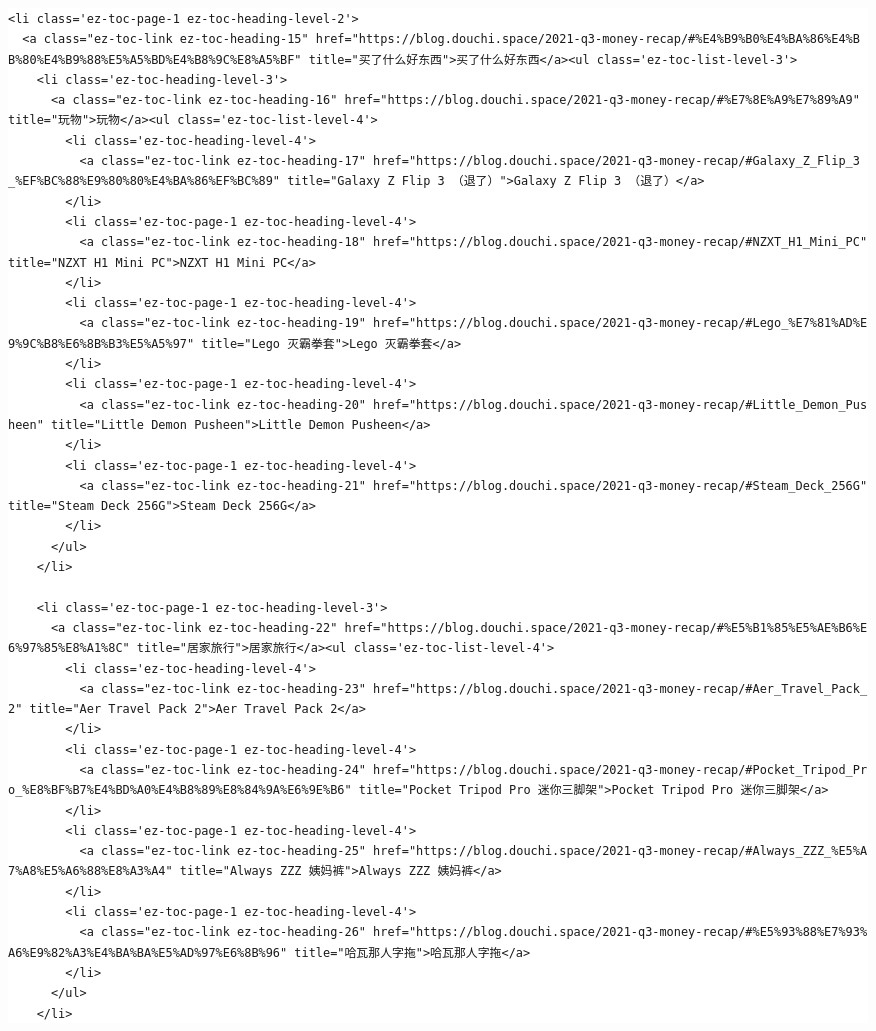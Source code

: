     <li class='ez-toc-page-1 ez-toc-heading-level-2'>
      <a class="ez-toc-link ez-toc-heading-15" href="https://blog.douchi.space/2021-q3-money-recap/#%E4%B9%B0%E4%BA%86%E4%BB%80%E4%B9%88%E5%A5%BD%E4%B8%9C%E8%A5%BF" title="买了什么好东西">买了什么好东西</a><ul class='ez-toc-list-level-3'>
        <li class='ez-toc-heading-level-3'>
          <a class="ez-toc-link ez-toc-heading-16" href="https://blog.douchi.space/2021-q3-money-recap/#%E7%8E%A9%E7%89%A9" title="玩物">玩物</a><ul class='ez-toc-list-level-4'>
            <li class='ez-toc-heading-level-4'>
              <a class="ez-toc-link ez-toc-heading-17" href="https://blog.douchi.space/2021-q3-money-recap/#Galaxy_Z_Flip_3_%EF%BC%88%E9%80%80%E4%BA%86%EF%BC%89" title="Galaxy Z Flip 3 （退了）">Galaxy Z Flip 3 （退了）</a>
            </li>
            <li class='ez-toc-page-1 ez-toc-heading-level-4'>
              <a class="ez-toc-link ez-toc-heading-18" href="https://blog.douchi.space/2021-q3-money-recap/#NZXT_H1_Mini_PC" title="NZXT H1 Mini PC">NZXT H1 Mini PC</a>
            </li>
            <li class='ez-toc-page-1 ez-toc-heading-level-4'>
              <a class="ez-toc-link ez-toc-heading-19" href="https://blog.douchi.space/2021-q3-money-recap/#Lego_%E7%81%AD%E9%9C%B8%E6%8B%B3%E5%A5%97" title="Lego 灭霸拳套">Lego 灭霸拳套</a>
            </li>
            <li class='ez-toc-page-1 ez-toc-heading-level-4'>
              <a class="ez-toc-link ez-toc-heading-20" href="https://blog.douchi.space/2021-q3-money-recap/#Little_Demon_Pusheen" title="Little Demon Pusheen">Little Demon Pusheen</a>
            </li>
            <li class='ez-toc-page-1 ez-toc-heading-level-4'>
              <a class="ez-toc-link ez-toc-heading-21" href="https://blog.douchi.space/2021-q3-money-recap/#Steam_Deck_256G" title="Steam Deck 256G">Steam Deck 256G</a>
            </li>
          </ul>
        </li>
        
        <li class='ez-toc-page-1 ez-toc-heading-level-3'>
          <a class="ez-toc-link ez-toc-heading-22" href="https://blog.douchi.space/2021-q3-money-recap/#%E5%B1%85%E5%AE%B6%E6%97%85%E8%A1%8C" title="居家旅行">居家旅行</a><ul class='ez-toc-list-level-4'>
            <li class='ez-toc-heading-level-4'>
              <a class="ez-toc-link ez-toc-heading-23" href="https://blog.douchi.space/2021-q3-money-recap/#Aer_Travel_Pack_2" title="Aer Travel Pack 2">Aer Travel Pack 2</a>
            </li>
            <li class='ez-toc-page-1 ez-toc-heading-level-4'>
              <a class="ez-toc-link ez-toc-heading-24" href="https://blog.douchi.space/2021-q3-money-recap/#Pocket_Tripod_Pro_%E8%BF%B7%E4%BD%A0%E4%B8%89%E8%84%9A%E6%9E%B6" title="Pocket Tripod Pro 迷你三脚架">Pocket Tripod Pro 迷你三脚架</a>
            </li>
            <li class='ez-toc-page-1 ez-toc-heading-level-4'>
              <a class="ez-toc-link ez-toc-heading-25" href="https://blog.douchi.space/2021-q3-money-recap/#Always_ZZZ_%E5%A7%A8%E5%A6%88%E8%A3%A4" title="Always ZZZ 姨妈裤">Always ZZZ 姨妈裤</a>
            </li>
            <li class='ez-toc-page-1 ez-toc-heading-level-4'>
              <a class="ez-toc-link ez-toc-heading-26" href="https://blog.douchi.space/2021-q3-money-recap/#%E5%93%88%E7%93%A6%E9%82%A3%E4%BA%BA%E5%AD%97%E6%8B%96" title="哈瓦那人字拖">哈瓦那人字拖</a>
            </li>
          </ul>
        </li>
        